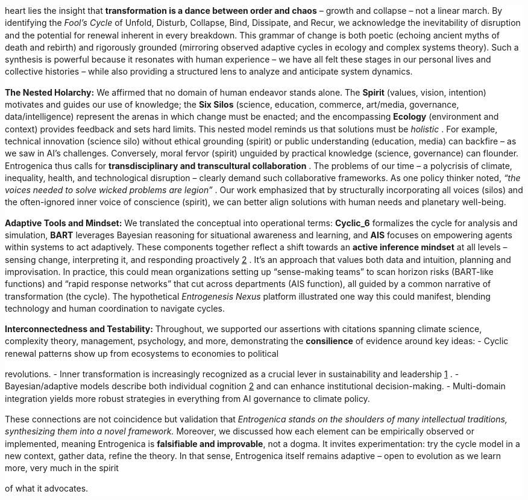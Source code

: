 heart lies the insight that **transformation is a dance between order and chaos** – growth and collapse – not a linear march. By identifying the _Fool’s Cycle_ of Unfold, Disturb, Collapse, Bind, Dissipate, and Recur, we acknowledge the inevitability of disruption and the potential for renewal inherent in every breakdown. This grammar of change is both poetic (echoing ancient myths of death and rebirth) and rigorously grounded (mirroring observed adaptive cycles in ecology and complex systems theory). Such a synthesis is powerful because it resonates with human experience – we have all felt these stages in our personal lives and collective histories – while also providing a structured lens to analyze and anticipate system dynamics.

**The Nested Holarchy:** We affirmed that no domain of human endeavor stands alone. The **Spirit** (values, vision, intention) motivates and guides our use of knowledge; the **Six Silos** (science, education, commerce, art/media, governance, data/intelligence) represent the arenas in which change must be enacted; and the encompassing **Ecology** (environment and context) provides feedback and sets hard limits. This nested model reminds us that solutions must be _holistic_ . For example, technical innovation (science silo) without ethical grounding (spirit) or public understanding (education, media) can backfire – as we saw in AI’s challenges. Conversely, moral fervor (spirit) unguided by practical knowledge (science, governance) can flounder. Entrogenica thus calls for **transdisciplinary and transcultural collaboration** . The problems of our time – a polycrisis of climate, inequality, health, and technological disruption – clearly demand such collaborative frameworks. As one policy thinker noted, _“the voices needed to solve wicked problems are legion”_ . Our work emphasized that by structurally incorporating all voices (silos) and the often-ignored inner voice of conscience (spirit), we can better align solutions with human needs and planetary well-being.

**Adaptive Tools and Mindset:** We translated the conceptual into operational terms: **Cyclic_6** formalizes the cycle for analysis and simulation, **BART** leverages Bayesian reasoning for situational awareness and learning, and **AIS** focuses on empowering agents within systems to act adaptively. These components together reflect a shift towards an **active inference mindset** at all levels – sensing change, interpreting it, and responding proactively [2](https://www.nature.com/articles/s41598-019-50138-8?error=cookies_not_supported&code=6fb2673d-add6-4a6d-ae51-0bf8de39ec10#:~:text=Active%20inference%20is%20a%20framework,minimise%20variational%20free%20energy%2042) . It’s an approach that values both data and intuition, planning and improvisation. In practice, this could mean organizations setting up “sense-making teams” to scan horizon risks (BART-like functions) and “rapid response networks” that cut across departments (AIS function), all guided by a common narrative of transformation (the cycle). The hypothetical _Entrogenesis Nexus_ platform illustrated one way this could manifest, blending technology and human coordination to navigate cycles.

**Interconnectedness and Testability:** Throughout, we supported our assertions with citations spanning climate science, complexity theory, management, psychology, and more, demonstrating the **consilience** of evidence around key ideas: - Cyclic renewal patterns show up from ecosystems to economies to political

revolutions. - Inner transformation is increasingly recognized as a crucial lever in sustainability and leadership [1](https://research.wur.nl/en/publications/the-inner-dimension-of-sustainability#:~:text=Research%40WUR%20research,However%20not%20clear%20is) . - Bayesian/adaptive models describe both individual cognition [2](https://www.nature.com/articles/s41598-019-50138-8?error=cookies_not_supported&code=6fb2673d-add6-4a6d-ae51-0bf8de39ec10#:~:text=Active%20inference%20is%20a%20framework,minimise%20variational%20free%20energy%2042) and can enhance institutional decision-making. - Multi-domain integration yields more robust strategies in everything from AI governance to climate policy.

These connections are not coincidence but validation that _Entrogenica stands on the shoulders of many_ _intellectual traditions, synthesizing them into a novel framework._ Moreover, we discussed how each element can be empirically observed or implemented, meaning Entrogenica is **falsifiable and improvable**, not a dogma. It invites experimentation: try the cycle model in a new context, gather data, refine the theory. In that sense, Entrogenica itself remains adaptive – open to evolution as we learn more, very much in the spirit

of what it advocates.

